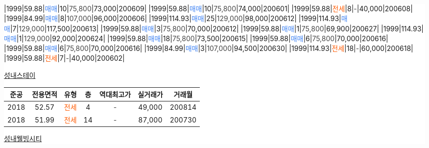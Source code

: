 |1999|59.88|<span style="color:#4285f3">매매</span>|10|<span style="color:#444444">75,800</span>|73,000|200609|
|1999|59.88|<span style="color:#4285f3">매매</span>|10|<span style="color:#444444">75,800</span>|74,000|200601|
|1999|59.88|<span style="color:#ff5a00">전세</span>|8|<span style="color:#444444">-</span>|40,000|200608|
|1999|84.99|<span style="color:#4285f3">매매</span>|8|<span style="color:#444444">107,000</span>|96,000|200606|
|1999|114.93|<span style="color:#4285f3">매매</span>|25|<span style="color:#444444">129,000</span>|98,000|200612|
|1999|114.93|<span style="color:#4285f3">매매</span>|7|<span style="color:#444444">129,000</span>|117,500|200613|
|1999|59.88|<span style="color:#4285f3">매매</span>|3|<span style="color:#444444">75,800</span>|70,000|200612|
|1999|59.88|<span style="color:#4285f3">매매</span>|1|<span style="color:#444444">75,800</span>|69,900|200627|
|1999|114.93|<span style="color:#4285f3">매매</span>|1|<span style="color:#444444">129,000</span>|92,000|200624|
|1999|59.88|<span style="color:#4285f3">매매</span>|18|<span style="color:#444444">75,800</span>|73,500|200615|
|1999|59.88|<span style="color:#4285f3">매매</span>|6|<span style="color:#444444">75,800</span>|70,000|200616|
|1999|59.88|<span style="color:#4285f3">매매</span>|6|<span style="color:#444444">75,800</span>|70,000|200616|
|1999|84.99|<span style="color:#4285f3">매매</span>|3|<span style="color:#444444">107,000</span>|94,500|200630|
|1999|114.93|<span style="color:#ff5a00">전세</span>|18|<span style="color:#444444">-</span>|60,000|200618|
|1999|59.88|<span style="color:#ff5a00">전세</span>|7|<span style="color:#444444">-</span>|40,000|200602|


<script async src="//pagead2.googlesyndication.com/pagead/js/adsbygoogle.js"></script>

<ins class="adsbygoogle"
     style="display:block"
     data-ad-client="ca-pub-2446590836940007"
     data-ad-slot="1659523306"
     data-ad-format="auto"
     data-full-width-responsive="true"></ins>
<script>
(adsbygoogle = window.adsbygoogle || []).push({});
</script>


[성내스테이](https://search.naver.com/search.naver?query=%EC%84%9C%EC%9A%B8%ED%8A%B9%EB%B3%84%EC%8B%9C+%EA%B0%95%EB%8F%99%EA%B5%AC+%EC%84%B1%EB%82%B4%EB%8F%99+%EC%84%B1%EB%82%B4%EC%8A%A4%ED%85%8C%EC%9D%B4)

|준공|전용면적|유형|층|역대최고가|실거래가|거래월|
|:---:|:---:|:---:|:---:|:---:|:---:|:---:|
|2018|52.57|<span style="color:#ff5a00">전세</span>|4|<span style="color:#444444">-</span>|49,000|200814|
|2018|51.99|<span style="color:#ff5a00">전세</span>|14|<span style="color:#444444">-</span>|87,000|200730|

[성내웰빙시티](https://search.naver.com/search.naver?query=%EC%84%9C%EC%9A%B8%ED%8A%B9%EB%B3%84%EC%8B%9C+%EA%B0%95%EB%8F%99%EA%B5%AC+%EC%84%B1%EB%82%B4%EB%8F%99+%EC%84%B1%EB%82%B4%EC%9B%B0%EB%B9%99%EC%8B%9C%ED%8B%B0)
